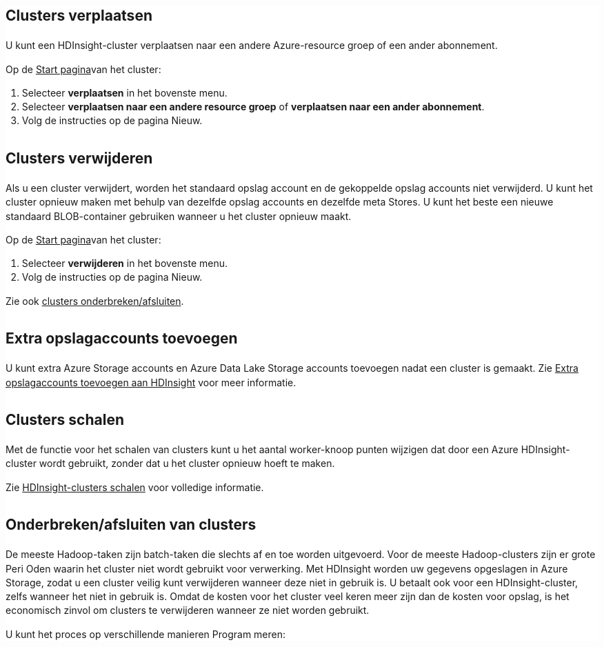 ## <a name="move-clusters"></a>Clusters verplaatsen

U kunt een HDInsight-cluster verplaatsen naar een andere Azure-resource groep of een ander abonnement.

Op de [Start pagina](#homePage)van het cluster:

1. Selecteer **verplaatsen** in het bovenste menu.
2. Selecteer **verplaatsen naar een andere resource groep** of **verplaatsen naar een ander abonnement**.
3. Volg de instructies op de pagina Nieuw.

## <a name="delete-clusters"></a>Clusters verwijderen

Als u een cluster verwijdert, worden het standaard opslag account en de gekoppelde opslag accounts niet verwijderd. U kunt het cluster opnieuw maken met behulp van dezelfde opslag accounts en dezelfde meta Stores. U kunt het beste een nieuwe standaard BLOB-container gebruiken wanneer u het cluster opnieuw maakt.

Op de [Start pagina](#homePage)van het cluster:

1. Selecteer **verwijderen** in het bovenste menu.
2. Volg de instructies op de pagina Nieuw.

Zie ook [clusters onderbreken/afsluiten](#pauseshut-down-clusters).

## <a name="add-additional-storage-accounts"></a>Extra opslagaccounts toevoegen

U kunt extra Azure Storage accounts en Azure Data Lake Storage accounts toevoegen nadat een cluster is gemaakt. Zie [Extra opslagaccounts toevoegen aan HDInsight](./hdinsight-hadoop-add-storage.md) voor meer informatie.

## <a name="scale-clusters"></a>Clusters schalen

Met de functie voor het schalen van clusters kunt u het aantal worker-knoop punten wijzigen dat door een Azure HDInsight-cluster wordt gebruikt, zonder dat u het cluster opnieuw hoeft te maken.

Zie [HDInsight-clusters schalen](./hdinsight-scaling-best-practices.md) voor volledige informatie.

## <a name="pauseshut-down-clusters"></a>Onderbreken/afsluiten van clusters

De meeste Hadoop-taken zijn batch-taken die slechts af en toe worden uitgevoerd. Voor de meeste Hadoop-clusters zijn er grote Peri Oden waarin het cluster niet wordt gebruikt voor verwerking. Met HDInsight worden uw gegevens opgeslagen in Azure Storage, zodat u een cluster veilig kunt verwijderen wanneer deze niet in gebruik is.
U betaalt ook voor een HDInsight-cluster, zelfs wanneer het niet in gebruik is. Omdat de kosten voor het cluster veel keren meer zijn dan de kosten voor opslag, is het economisch zinvol om clusters te verwijderen wanneer ze niet worden gebruikt.

U kunt het proces op verschillende manieren Program meren:
